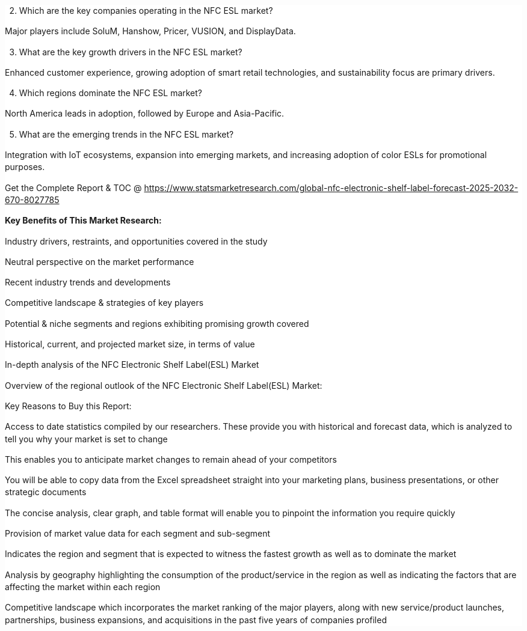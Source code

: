 2. Which are the key companies operating in the NFC ESL market?

Major players include SoluM, Hanshow, Pricer, VUSION, and DisplayData.

3. What are the key growth drivers in the NFC ESL market?

Enhanced customer experience, growing adoption of smart retail technologies, and sustainability focus are primary drivers.

4. Which regions dominate the NFC ESL market?

North America leads in adoption, followed by Europe and Asia-Pacific.

5. What are the emerging trends in the NFC ESL market?

Integration with IoT ecosystems, expansion into emerging markets, and increasing adoption of color ESLs for promotional purposes.

Get the Complete Report & TOC @ https://www.statsmarketresearch.com/global-nfc-electronic-shelf-label-forecast-2025-2032-670-8027785 

**Key Benefits of This Market Research:**

Industry drivers, restraints, and opportunities covered in the study

Neutral perspective on the market performance

Recent industry trends and developments

Competitive landscape & strategies of key players

Potential & niche segments and regions exhibiting promising growth covered

Historical, current, and projected market size, in terms of value

In-depth analysis of the NFC Electronic Shelf Label(ESL) Market

Overview of the regional outlook of the NFC Electronic Shelf Label(ESL) Market:

Key Reasons to Buy this Report:

Access to date statistics compiled by our researchers. These provide you with historical and forecast data, which is analyzed to tell you why your market is set to change

This enables you to anticipate market changes to remain ahead of your competitors

You will be able to copy data from the Excel spreadsheet straight into your marketing plans, business presentations, or other strategic documents

The concise analysis, clear graph, and table format will enable you to pinpoint the information you require quickly

Provision of market value data for each segment and sub-segment

Indicates the region and segment that is expected to witness the fastest growth as well as to dominate the market

Analysis by geography highlighting the consumption of the product/service in the region as well as indicating the factors that are affecting the market within each region

Competitive landscape which incorporates the market ranking of the major players, along with new service/product launches, partnerships, business expansions, and acquisitions in the past five years of companies profiled
